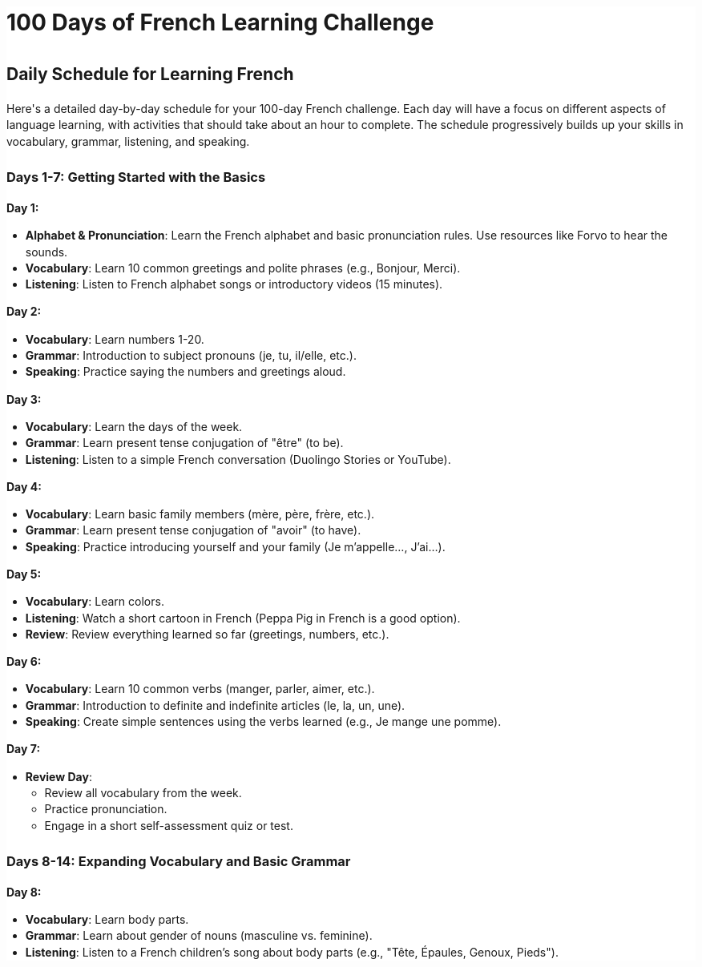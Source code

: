 # 100 Days of French Learning Challenge
## Daily Schedule for Learning French


Here's a detailed day-by-day schedule for your 100-day French challenge. Each day will have a focus on different aspects of language learning, with activities that should take about an hour to complete. The schedule progressively builds up your skills in vocabulary, grammar, listening, and speaking.

### **Days 1-7: Getting Started with the Basics**
**Day 1:**  
- **Alphabet & Pronunciation**: Learn the French alphabet and basic pronunciation rules. Use resources like Forvo to hear the sounds.
- **Vocabulary**: Learn 10 common greetings and polite phrases (e.g., Bonjour, Merci).
- **Listening**: Listen to French alphabet songs or introductory videos (15 minutes).

**Day 2:**  
- **Vocabulary**: Learn numbers 1-20.
- **Grammar**: Introduction to subject pronouns (je, tu, il/elle, etc.).
- **Speaking**: Practice saying the numbers and greetings aloud.

**Day 3:**  
- **Vocabulary**: Learn the days of the week.
- **Grammar**: Learn present tense conjugation of "être" (to be).
- **Listening**: Listen to a simple French conversation (Duolingo Stories or YouTube).

**Day 4:**  
- **Vocabulary**: Learn basic family members (mère, père, frère, etc.).
- **Grammar**: Learn present tense conjugation of "avoir" (to have).
- **Speaking**: Practice introducing yourself and your family (Je m’appelle…, J’ai…).

**Day 5:**  
- **Vocabulary**: Learn colors.
- **Listening**: Watch a short cartoon in French (Peppa Pig in French is a good option).
- **Review**: Review everything learned so far (greetings, numbers, etc.).

**Day 6:**  
- **Vocabulary**: Learn 10 common verbs (manger, parler, aimer, etc.).
- **Grammar**: Introduction to definite and indefinite articles (le, la, un, une).
- **Speaking**: Create simple sentences using the verbs learned (e.g., Je mange une pomme).

**Day 7:**  
- **Review Day**:  
  - Review all vocabulary from the week.
  - Practice pronunciation.
  - Engage in a short self-assessment quiz or test.

### **Days 8-14: Expanding Vocabulary and Basic Grammar**
**Day 8:**  
- **Vocabulary**: Learn body parts.
- **Grammar**: Learn about gender of nouns (masculine vs. feminine).
- **Listening**: Listen to a French children’s song about body parts (e.g., "Tête, Épaules, Genoux, Pieds").
